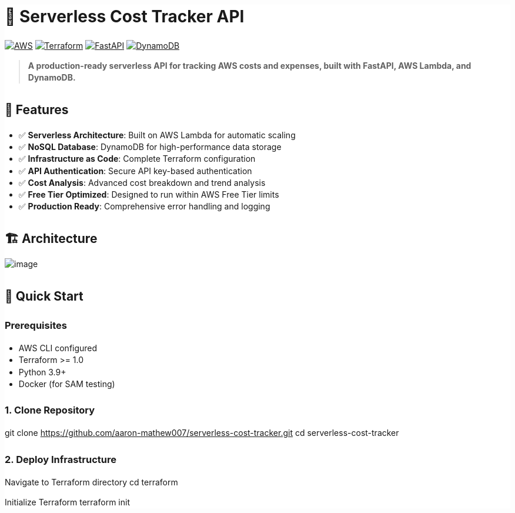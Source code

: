 # 🚀 Serverless Cost Tracker API

[![AWS](https://img.shields.io/badge/AWS-Free%20Tier-orange)](https://aws.amazon.com/free/)
[![Terraform](https://img.shields.io/badge/Terraform-Infrastructure%20as%20Code-blue)](https://www.terraform.io/)
[![FastAPI](https://img.shields.io/badge/FastAPI-Python%20API-green)](https://fastapi.tiangolo.com/)
[![DynamoDB](https://img.shields.io/badge/DynamoDB-NoSQL%20Database-red)](https://aws.amazon.com/dynamodb/)

> **A production-ready serverless API for tracking AWS costs and expenses, built with FastAPI, AWS Lambda, and DynamoDB.**

## 🌟 Features

- ✅ **Serverless Architecture**: Built on AWS Lambda for automatic scaling
- ✅ **NoSQL Database**: DynamoDB for high-performance data storage
- ✅ **Infrastructure as Code**: Complete Terraform configuration
- ✅ **API Authentication**: Secure API key-based authentication
- ✅ **Cost Analysis**: Advanced cost breakdown and trend analysis
- ✅ **Free Tier Optimized**: Designed to run within AWS Free Tier limits
- ✅ **Production Ready**: Comprehensive error handling and logging

## 🏗️ Architecture


<img width="930" height="358" alt="image" src="https://github.com/user-attachments/assets/ca601d4f-0460-4152-b145-2343586db70f" />



## 🚀 Quick Start

### Prerequisites

- AWS CLI configured
- Terraform >= 1.0
- Python 3.9+
- Docker (for SAM testing)

### 1. Clone Repository
git clone https://github.com/aaron-mathew007/serverless-cost-tracker.git
cd serverless-cost-tracker


### 2. Deploy Infrastructure


Navigate to Terraform directory
cd terraform

Initialize Terraform
terraform init
